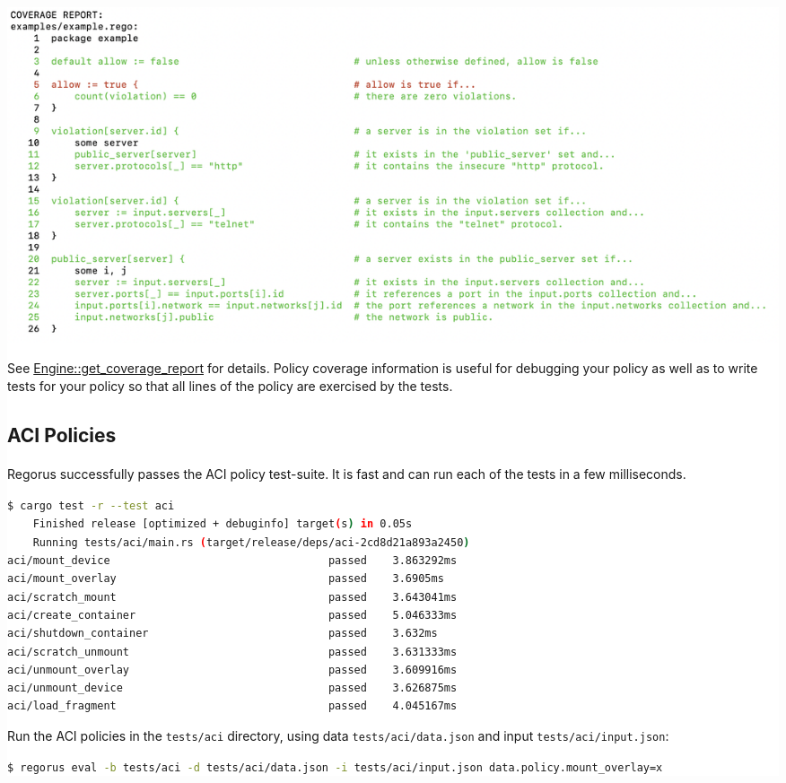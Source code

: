 ![coverage.png](https://github.com/microsoft/regorus/blob/main/docs/coverage.png?raw=true)

See [Engine::get_coverage_report](https://docs.rs/regorus/latest/regorus/struct.Engine.html#method.get_coverage_report) for details.
Policy coverage information is useful for debugging your policy as well as to write tests for your policy so that all
lines of the policy are exercised by the tests.

## ACI Policies

Regorus successfully passes the ACI policy test-suite. It is fast and can run each of the tests in a few milliseconds.

```bash
$ cargo test -r --test aci
    Finished release [optimized + debuginfo] target(s) in 0.05s
    Running tests/aci/main.rs (target/release/deps/aci-2cd8d21a893a2450)
aci/mount_device                                  passed    3.863292ms
aci/mount_overlay                                 passed    3.6905ms
aci/scratch_mount                                 passed    3.643041ms
aci/create_container                              passed    5.046333ms
aci/shutdown_container                            passed    3.632ms
aci/scratch_unmount                               passed    3.631333ms
aci/unmount_overlay                               passed    3.609916ms
aci/unmount_device                                passed    3.626875ms
aci/load_fragment                                 passed    4.045167ms
```

Run the ACI policies in the `tests/aci` directory, using data `tests/aci/data.json` and input `tests/aci/input.json`:

```bash
$ regorus eval -b tests/aci -d tests/aci/data.json -i tests/aci/input.json data.policy.mount_overlay=x
```
